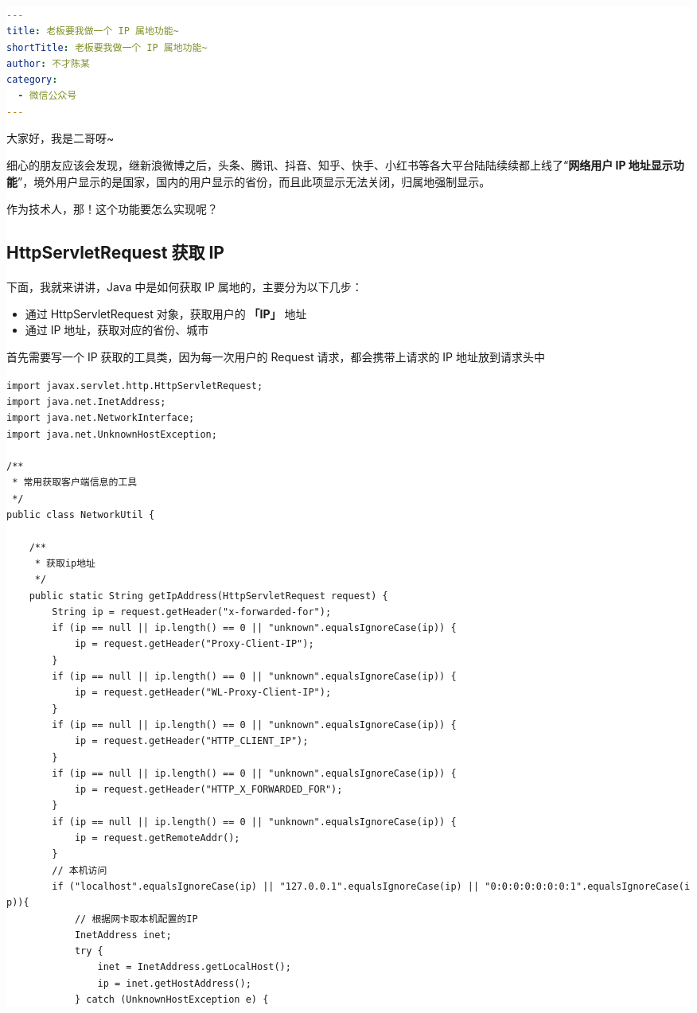 ```yaml
---
title: 老板要我做一个 IP 属地功能~
shortTitle: 老板要我做一个 IP 属地功能~
author: 不才陈某
category:
  - 微信公众号
---
```


大家好，我是二哥呀~

细心的朋友应该会发现，继新浪微博之后，头条、腾讯、抖音、知乎、快手、小红书等各大平台陆陆续续都上线了“**网络用户 IP 地址显示功能**”，境外用户显示的是国家，国内的用户显示的省份，而且此项显示无法关闭，归属地强制显示。

作为技术人，那！这个功能要怎么实现呢？

## HttpServletRequest 获取 IP

下面，我就来讲讲，Java 中是如何获取 IP 属地的，主要分为以下几步：

- 通过 HttpServletRequest 对象，获取用户的 **「IP」** 地址
- 通过 IP 地址，获取对应的省份、城市

首先需要写一个 IP 获取的工具类，因为每一次用户的 Request 请求，都会携带上请求的 IP 地址放到请求头中

```
import javax.servlet.http.HttpServletRequest;
import java.net.InetAddress;
import java.net.NetworkInterface;
import java.net.UnknownHostException;
 
/**
 * 常用获取客户端信息的工具
 */
public class NetworkUtil {
 
    /**
     * 获取ip地址
     */
    public static String getIpAddress(HttpServletRequest request) {
        String ip = request.getHeader("x-forwarded-for");
        if (ip == null || ip.length() == 0 || "unknown".equalsIgnoreCase(ip)) {
            ip = request.getHeader("Proxy-Client-IP");
        }
        if (ip == null || ip.length() == 0 || "unknown".equalsIgnoreCase(ip)) {
            ip = request.getHeader("WL-Proxy-Client-IP");
        }
        if (ip == null || ip.length() == 0 || "unknown".equalsIgnoreCase(ip)) {
            ip = request.getHeader("HTTP_CLIENT_IP");
        }
        if (ip == null || ip.length() == 0 || "unknown".equalsIgnoreCase(ip)) {
            ip = request.getHeader("HTTP_X_FORWARDED_FOR");
        }
        if (ip == null || ip.length() == 0 || "unknown".equalsIgnoreCase(ip)) {
            ip = request.getRemoteAddr();
        }
        // 本机访问
        if ("localhost".equalsIgnoreCase(ip) || "127.0.0.1".equalsIgnoreCase(ip) || "0:0:0:0:0:0:0:1".equalsIgnoreCase(ip)){
            // 根据网卡取本机配置的IP
            InetAddress inet;
            try {
                inet = InetAddress.getLocalHost();
                ip = inet.getHostAddress();
            } catch (UnknownHostException e) {
```